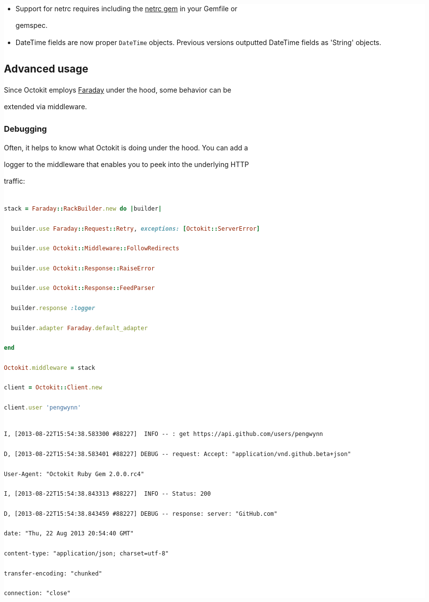 * Support for netrc requires including the [netrc gem][] in your Gemfile or

  gemspec.

* DateTime fields are now proper `DateTime` objects. Previous versions outputted DateTime fields as 'String' objects.

[netrc gem]: https://rubygems.org/gems/netrc

## Advanced usage

Since Octokit employs [Faraday][faraday] under the hood, some behavior can be

extended via middleware.

### Debugging

Often, it helps to know what Octokit is doing under the hood. You can add a

logger to the middleware that enables you to peek into the underlying HTTP

traffic:

```ruby

stack = Faraday::RackBuilder.new do |builder|

  builder.use Faraday::Request::Retry, exceptions: [Octokit::ServerError]

  builder.use Octokit::Middleware::FollowRedirects

  builder.use Octokit::Response::RaiseError

  builder.use Octokit::Response::FeedParser

  builder.response :logger

  builder.adapter Faraday.default_adapter

end

Octokit.middleware = stack

client = Octokit::Client.new

client.user 'pengwynn'

```

```

I, [2013-08-22T15:54:38.583300 #88227]  INFO -- : get https://api.github.com/users/pengwynn

D, [2013-08-22T15:54:38.583401 #88227] DEBUG -- request: Accept: "application/vnd.github.beta+json"

User-Agent: "Octokit Ruby Gem 2.0.0.rc4"

I, [2013-08-22T15:54:38.843313 #88227]  INFO -- Status: 200

D, [2013-08-22T15:54:38.843459 #88227] DEBUG -- response: server: "GitHub.com"

date: "Thu, 22 Aug 2013 20:54:40 GMT"

content-type: "application/json; charset=utf-8"

transfer-encoding: "chunked"

connection: "close"

```

[wrappers]: http://wynnnetherland.com/journal/what-makes-a-good-api-wrapper
[github-api]: https://developer.github.com/v3/
[API methods]: http://octokit.github.io/octokit.rb/method_list.html
[auth]: http://developer.github.com/v3/#authentication
[oauth]: http://developer.github.com/v3/oauth/
[access scopes]: http://developer.github.com/v3/oauth/#scopes
[app-creds]: http://developer.github.com/v3/#increasing-the-unauthenticated-rate-limit-for-oauth-applications
[paginated]: http://developer.github.com/v3/#pagination
[hypermedia]: http://en.wikipedia.org/wiki/Hypermedia
[Sawyer]: https://github.com/lostisland/sawyer
[Faraday]: https://github.com/lostisland/faraday
[uri-templates]: http://tools.ietf.org/html/rfc6570
[list-pulls]: https://github.com/octokit/octokit.rb/commit/e48e91f736d5fce51e3bf74d7c9022aaa52f5c5c
[redirects]: https://developer.github.com/changes/2015-05-26-repository-redirects-are-coming/
[default-media-type]: https://developer.github.com/changes/2014-01-07-upcoming-change-to-default-media-type/
[cache]: https://github.com/plataformatec/faraday-http-cache
[faraday]: https://github.com/lostisland/faraday
[bootstrapping]: http://wynnnetherland.com/linked/2013012801/bootstrapping-consistency
[VCR]: https://github.com/vcr/vcr
[travis]: https://travis-ci.org/octokit/octokit.rb
[semver]: http://semver.org/
[pvc]: http://guides.rubygems.org/patterns/#pessimistic-version-constraint
[releases]: https://github.com/octokit/octokit.rb/releases